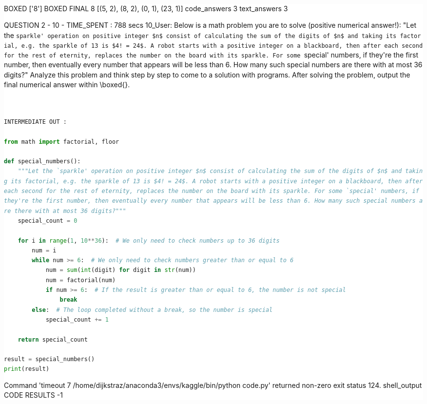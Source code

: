 BOXED ['8']
BOXED FINAL 8
[(5, 2), (8, 2), (0, 1), (23, 1)]
code_answers 3 text_answers 3



QUESTION 2 - 10 - TIME_SPENT : 788 secs
10_User: Below is a math problem you are to solve (positive numerical answer!):
"Let the `sparkle' operation on positive integer $n$ consist of calculating the sum of the digits of $n$ and taking its factorial, e.g. the sparkle of 13 is $4! = 24$. A robot starts with a positive integer on a blackboard, then after each second for the rest of eternity, replaces the number on the board with its sparkle. For some `special' numbers, if they're the first number, then eventually every number that appears will be less than 6. How many such special numbers are there with at most 36 digits?"
Analyze this problem and think step by step to come to a solution with programs. After solving the problem, output the final numerical answer within \boxed{}.



```python


INTERMEDIATE OUT :

from math import factorial, floor

def special_numbers():
    """Let the `sparkle' operation on positive integer $n$ consist of calculating the sum of the digits of $n$ and taking its factorial, e.g. the sparkle of 13 is $4! = 24$. A robot starts with a positive integer on a blackboard, then after each second for the rest of eternity, replaces the number on the board with its sparkle. For some `special' numbers, if they're the first number, then eventually every number that appears will be less than 6. How many such special numbers are there with at most 36 digits?"""
    special_count = 0

    for i in range(1, 10**36):  # We only need to check numbers up to 36 digits
        num = i
        while num >= 6:  # We only need to check numbers greater than or equal to 6
            num = sum(int(digit) for digit in str(num))
            num = factorial(num)
            if num >= 6:  # If the result is greater than or equal to 6, the number is not special
                break
        else:  # The loop completed without a break, so the number is special
            special_count += 1

    return special_count

result = special_numbers()
print(result)
```

Command 'timeout 7 /home/dijkstraz/anaconda3/envs/kaggle/bin/python code.py' returned non-zero exit status 124. shell_output
CODE RESULTS -1
